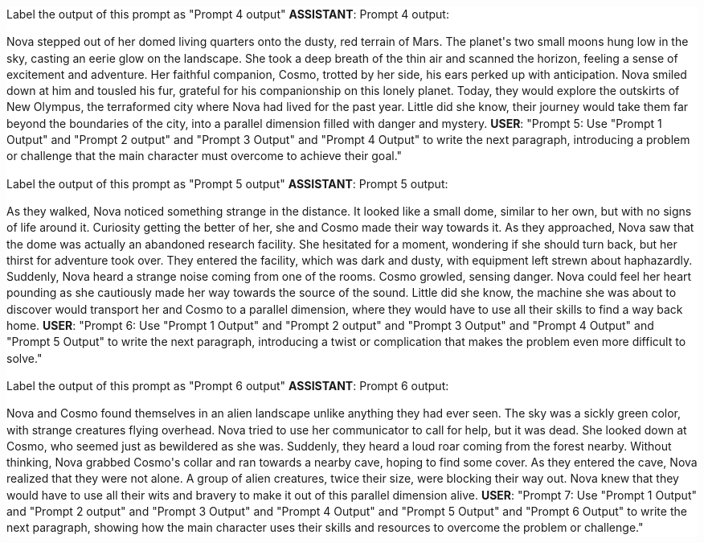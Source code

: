 

Label the output of this prompt as "Prompt 4 output"
**ASSISTANT**: Prompt 4 output:



Nova stepped out of her domed living quarters onto the dusty, red terrain of Mars. The planet's two small moons hung low in the sky, casting an eerie glow on the landscape. She took a deep breath of the thin air and scanned the horizon, feeling a sense of excitement and adventure. Her faithful companion, Cosmo, trotted by her side, his ears perked up with anticipation. Nova smiled down at him and tousled his fur, grateful for his companionship on this lonely planet. Today, they would explore the outskirts of New Olympus, the terraformed city where Nova had lived for the past year. Little did she know, their journey would take them far beyond the boundaries of the city, into a parallel dimension filled with danger and mystery.
**USER**: "Prompt 5: Use "Prompt 1 Output" and "Prompt 2 output" and "Prompt 3 Output" and "Prompt 4 Output" to write the next paragraph, introducing a problem or challenge that the main character must overcome to achieve their goal."



Label the output of this prompt as "Prompt 5 output"
**ASSISTANT**: Prompt 5 output:



As they walked, Nova noticed something strange in the distance. It looked like a small dome, similar to her own, but with no signs of life around it. Curiosity getting the better of her, she and Cosmo made their way towards it. As they approached, Nova saw that the dome was actually an abandoned research facility. She hesitated for a moment, wondering if she should turn back, but her thirst for adventure took over. They entered the facility, which was dark and dusty, with equipment left strewn about haphazardly. Suddenly, Nova heard a strange noise coming from one of the rooms. Cosmo growled, sensing danger. Nova could feel her heart pounding as she cautiously made her way towards the source of the sound. Little did she know, the machine she was about to discover would transport her and Cosmo to a parallel dimension, where they would have to use all their skills to find a way back home.
**USER**: "Prompt 6: Use "Prompt 1 Output" and "Prompt 2 output" and "Prompt 3 Output" and "Prompt 4 Output" and "Prompt 5 Output" to write the next paragraph, introducing a twist or complication that makes the problem even more difficult to solve."



Label the output of this prompt as "Prompt 6 output"
**ASSISTANT**: Prompt 6 output:



Nova and Cosmo found themselves in an alien landscape unlike anything they had ever seen. The sky was a sickly green color, with strange creatures flying overhead. Nova tried to use her communicator to call for help, but it was dead. She looked down at Cosmo, who seemed just as bewildered as she was. Suddenly, they heard a loud roar coming from the forest nearby. Without thinking, Nova grabbed Cosmo's collar and ran towards a nearby cave, hoping to find some cover. As they entered the cave, Nova realized that they were not alone. A group of alien creatures, twice their size, were blocking their way out. Nova knew that they would have to use all their wits and bravery to make it out of this parallel dimension alive.
**USER**: "Prompt 7: Use "Prompt 1 Output" and "Prompt 2 output" and "Prompt 3 Output" and "Prompt 4 Output" and "Prompt 5 Output" and "Prompt 6 Output" to write the next paragraph, showing how the main character uses their skills and resources to overcome the problem or challenge."


